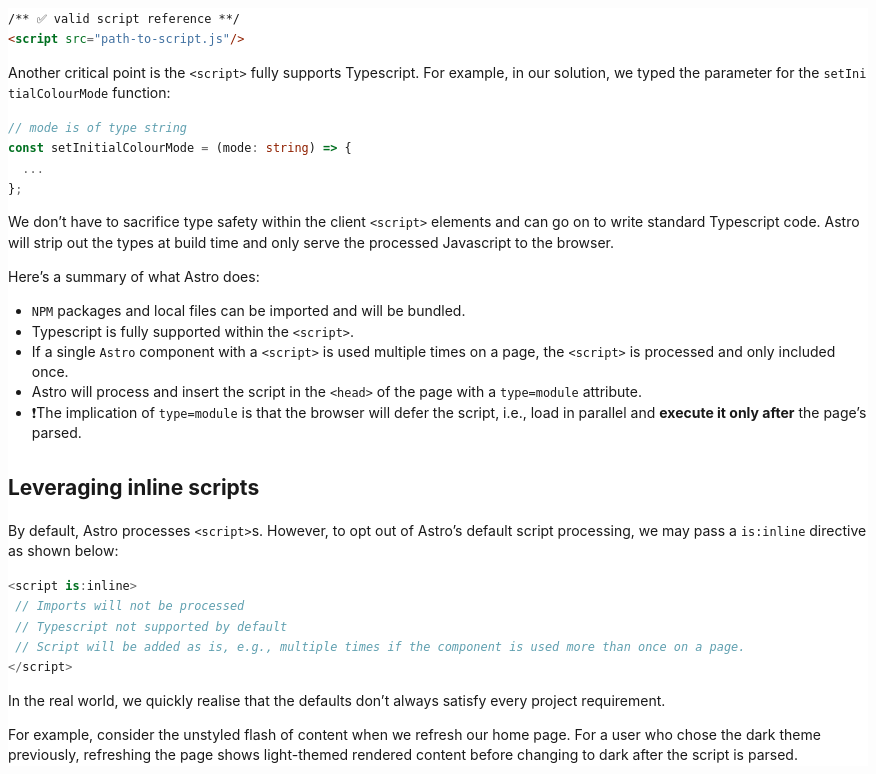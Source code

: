 
```html
/** ✅ valid script reference **/
<script src="path-to-script.js"/>
```

Another critical point is the `<script>` fully supports Typescript. For example, in our solution, we typed the parameter for the `setInitialColourMode` function: 


```ts
// mode is of type string 
const setInitialColourMode = (mode: string) => {
  ...
};
```

We don’t have to sacrifice type safety within the client `<script>` elements and can go on to write standard Typescript code.  Astro will strip out the types at build time and only serve the processed Javascript to the browser. 

Here’s a summary of what Astro does: 

- `NPM` packages and local files can be imported and will be bundled. 
- Typescript is fully supported within the `<script>`.
- If a single `Astro` component with a `<script>` is used multiple times on a page, the `<script>` is processed and only included once. 
- Astro will process and insert the script in the `<head>` of the page with a `type=module` attribute. 
- ❗️The implication of `type=module` is that the browser will defer the script, i.e., load in parallel and **execute it only after** the page’s parsed. 


## Leveraging inline scripts 
By default, Astro processes `<script>`s. However, to opt out of Astro’s default script processing, we may pass a `is:inline` directive as shown below: 

```ts
<script is:inline> 
 // Imports will not be processed 
 // Typescript not supported by default 
 // Script will be added as is, e.g., multiple times if the component is used more than once on a page. 
</script>
```

In the real world, we quickly realise that the defaults don’t always satisfy every project requirement. 

For example, consider the unstyled flash of content when we refresh our home page. For a user who chose the dark theme previously, refreshing the page shows light-themed rendered content before changing to dark after the script is parsed. 
